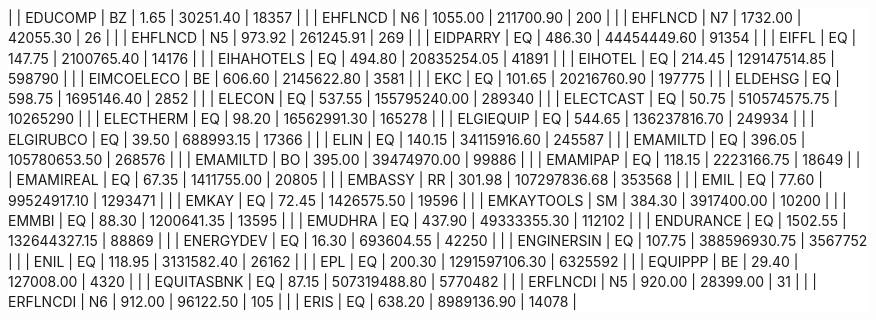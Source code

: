 |  | EDUCOMP | BZ | 1.65 | 30251.40 | 18357 |
|  | EHFLNCD | N6 | 1055.00 | 211700.90 | 200 |
|  | EHFLNCD | N7 | 1732.00 | 42055.30 | 26 |
|  | EHFLNCD | N5 | 973.92 | 261245.91 | 269 |
|  | EIDPARRY | EQ | 486.30 | 44454449.60 | 91354 |
|  | EIFFL | EQ | 147.75 | 2100765.40 | 14176 |
|  | EIHAHOTELS | EQ | 494.80 | 20835254.05 | 41891 |
|  | EIHOTEL | EQ | 214.45 | 129147514.85 | 598790 |
|  | EIMCOELECO | BE | 606.60 | 2145622.80 | 3581 |
|  | EKC | EQ | 101.65 | 20216760.90 | 197775 |
|  | ELDEHSG | EQ | 598.75 | 1695146.40 | 2852 |
|  | ELECON | EQ | 537.55 | 155795240.00 | 289340 |
|  | ELECTCAST | EQ | 50.75 | 510574575.75 | 10265290 |
|  | ELECTHERM | EQ | 98.20 | 16562991.30 | 165278 |
|  | ELGIEQUIP | EQ | 544.65 | 136237816.70 | 249934 |
|  | ELGIRUBCO | EQ | 39.50 | 688993.15 | 17366 |
|  | ELIN | EQ | 140.15 | 34115916.60 | 245587 |
|  | EMAMILTD | EQ | 396.05 | 105780653.50 | 268576 |
|  | EMAMILTD | BO | 395.00 | 39474970.00 | 99886 |
|  | EMAMIPAP | EQ | 118.15 | 2223166.75 | 18649 |
|  | EMAMIREAL | EQ | 67.35 | 1411755.00 | 20805 |
|  | EMBASSY | RR | 301.98 | 107297836.68 | 353568 |
|  | EMIL | EQ | 77.60 | 99524917.10 | 1293471 |
|  | EMKAY | EQ | 72.45 | 1426575.50 | 19596 |
|  | EMKAYTOOLS | SM | 384.30 | 3917400.00 | 10200 |
|  | EMMBI | EQ | 88.30 | 1200641.35 | 13595 |
|  | EMUDHRA | EQ | 437.90 | 49333355.30 | 112102 |
|  | ENDURANCE | EQ | 1502.55 | 132644327.15 | 88869 |
|  | ENERGYDEV | EQ | 16.30 | 693604.55 | 42250 |
|  | ENGINERSIN | EQ | 107.75 | 388596930.75 | 3567752 |
|  | ENIL | EQ | 118.95 | 3131582.40 | 26162 |
|  | EPL | EQ | 200.30 | 1291597106.30 | 6325592 |
|  | EQUIPPP | BE | 29.40 | 127008.00 | 4320 |
|  | EQUITASBNK | EQ | 87.15 | 507319488.80 | 5770482 |
|  | ERFLNCDI | N5 | 920.00 | 28399.00 | 31 |
|  | ERFLNCDI | N6 | 912.00 | 96122.50 | 105 |
|  | ERIS | EQ | 638.20 | 8989136.90 | 14078 |